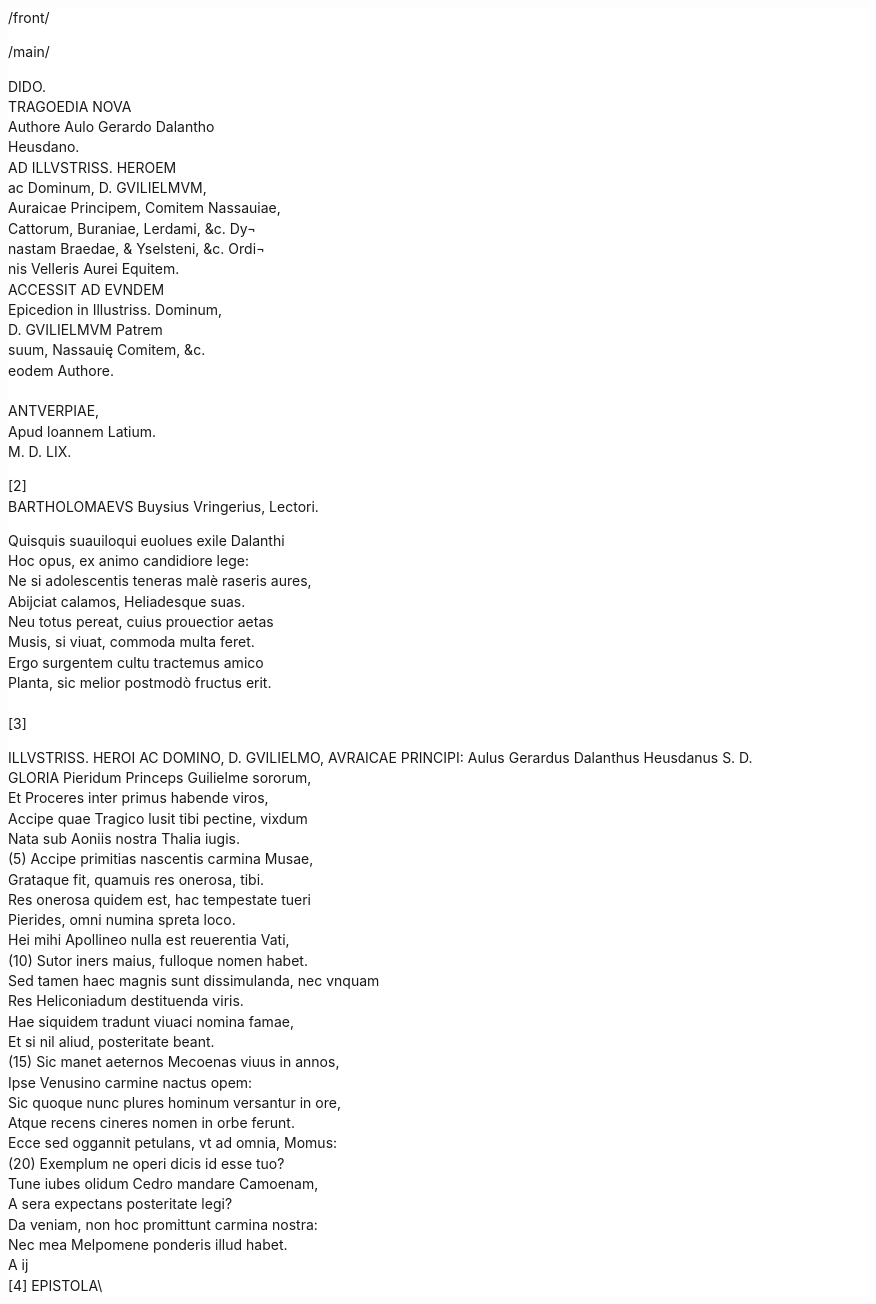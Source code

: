 /front/

/main/

DIDO.\
TRAGOEDIA NOVA\
Authore Aulo Gerardo Dalantho\
Heusdano.\
AD ILLVSTRISS. HEROEM\
ac Dominum, D. GVILIELMVM,\
Auraicae Principem, Comitem Nassauiae,\
Cattorum, Buraniae, Lerdami, &c. Dy¬\
nastam Braedae, & Yselsteni, &c. Ordi¬\
nis Velleris Aurei Equitem.\
ACCESSIT AD EVNDEM\
Epicedion in Illustriss. Dominum,\
D. GVILIELMVM Patrem\
suum, Nassauię Comitem, &c.\
eodem Authore.\
\
ANTVERPIAE,\
Apud loannem Latium.\
M. D. LIX.

\[2\]\
BARTHOLOMAEVS Buysius Vringerius, Lectori.

Quisquis suauiloqui euolues exile Dalanthi\
Hoc opus, ex animo candidiore lege:\
Ne si adolescentis teneras malè raseris aures,\
Abijciat calamos, Heliadesque suas.\
Neu totus pereat, cuius prouectior aetas\
Musis, si viuat, commoda multa feret.\
Ergo surgentem cultu tractemus amico\
Planta, sic melior postmodò fructus erit.\
\
\[3\]

ILLVSTRISS. HEROI AC DOMINO, D. GVILIELMO, AVRAICAE PRINCIPI: Aulus Gerardus Dalanthus Heusdanus S. D.\
GLORIA Pieridum Princeps Guilielme sororum,\
Et Proceres inter primus habende viros,\
Accipe quae Tragico lusit tibi pectine, vixdum\
Nata sub Aoniis nostra Thalia iugis.\
(5) Accipe primitias nascentis carmina Musae,\
Grataque fit, quamuis res onerosa, tibi.\
Res onerosa quidem est, hac tempestate tueri\
Pierides, omni numina spreta loco.\
Hei mihi Apollineo nulla est reuerentia Vati,\
(10) Sutor iners maius, fulloque nomen habet.\
Sed tamen haec magnis sunt dissimulanda, nec vnquam\
Res Heliconiadum destituenda viris.\
Hae siquidem tradunt viuaci nomina famae,\
Et si nil aliud, posteritate beant.\
(15) Sic manet aeternos Mecoenas viuus in annos,\
Ipse Venusino carmine nactus opem:\
Sic quoque nunc plures hominum versantur in ore,\
Atque recens cineres nomen in orbe ferunt.\
Ecce sed oggannit petulans, vt ad omnia, Momus:\
(20) Exemplum ne operi dicis id esse tuo?\
Tune iubes olidum Cedro mandare Camoenam,\
A sera expectans posteritate legi?\
Da veniam, non hoc promittunt carmina nostra:\
Nec mea Melpomene ponderis illud habet.\
A ij\
\[4\] EPISTOLA\
